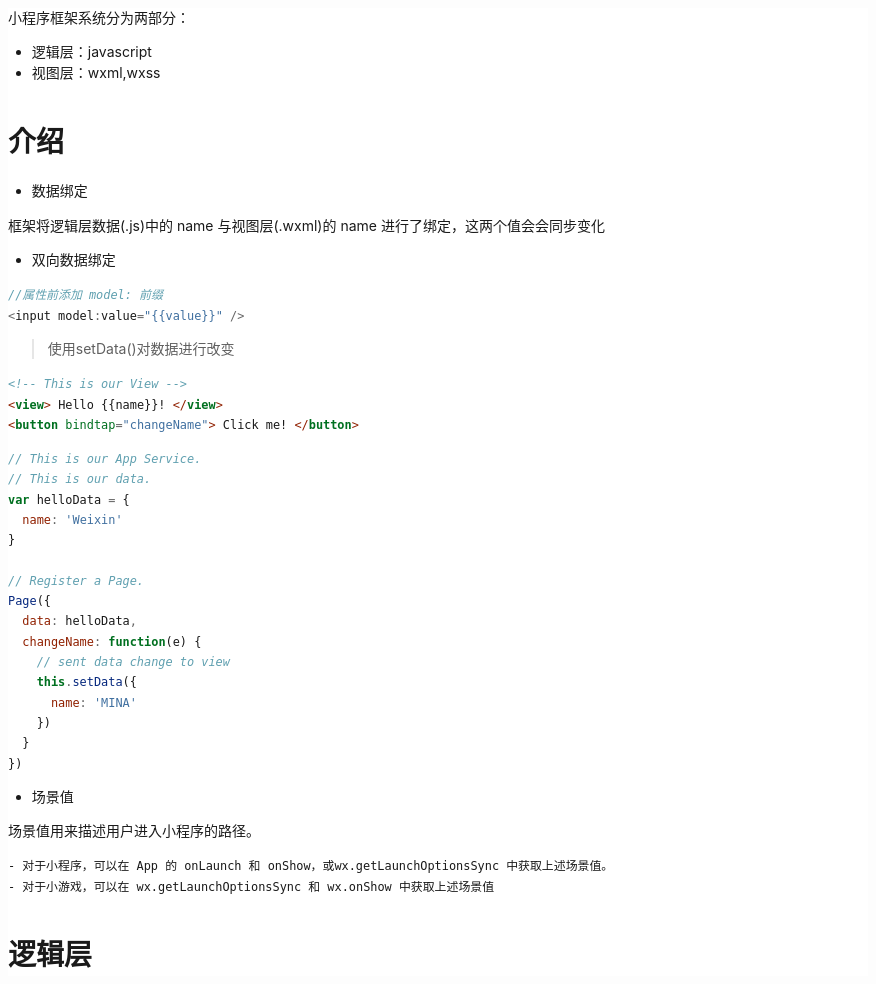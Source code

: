 小程序框架系统分为两部分：
- 逻辑层：javascript
- 视图层：wxml,wxss

# 介绍

- 数据绑定

框架将逻辑层数据(.js)中的 name 与视图层(.wxml)的 name 进行了绑定，这两个值会会同步变化

- 双向数据绑定

```js
//属性前添加 model: 前缀
<input model:value="{{value}}" />
```


> 使用setData()对数据进行改变

```html
<!-- This is our View -->
<view> Hello {{name}}! </view>
<button bindtap="changeName"> Click me! </button>

```

```js
// This is our App Service.
// This is our data.
var helloData = {
  name: 'Weixin'
}

// Register a Page.
Page({
  data: helloData,
  changeName: function(e) {
    // sent data change to view
    this.setData({
      name: 'MINA'
    })
  }
})
```

- 场景值

场景值用来描述用户进入小程序的路径。  

    - 对于小程序，可以在 App 的 onLaunch 和 onShow，或wx.getLaunchOptionsSync 中获取上述场景值。
    - 对于小游戏，可以在 wx.getLaunchOptionsSync 和 wx.onShow 中获取上述场景值


# 逻辑层
